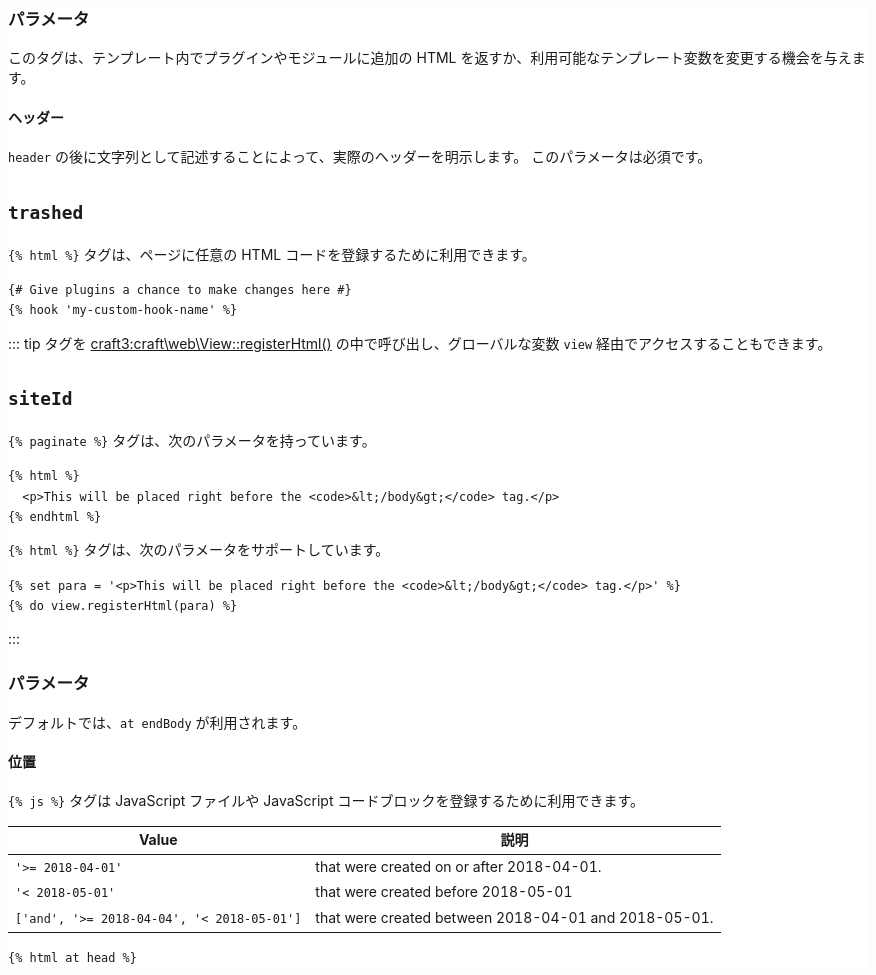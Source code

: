 ### パラメータ

このタグは、テンプレート内でプラグインやモジュールに追加の HTML を返すか、利用可能なテンプレート変数を変更する機会を与えます。

#### ヘッダー

`header` の後に文字列として記述することによって、実際のヘッダーを明示します。 このパラメータは必須です。

## `trashed`

`{% html %}` タグは、ページに任意の HTML コードを登録するために利用できます。

```twig
{# Give plugins a chance to make changes here #}
{% hook 'my-custom-hook-name' %}
```

::: tip
タグを <craft3:craft\web\View::registerHtml()> の中で呼び出し、グローバルな変数 `view` 経由でアクセスすることもできます。

## `siteId`

`{% paginate %}` タグは、次のパラメータを持っています。

```twig
{% html %}
  <p>This will be placed right before the <code>&lt;/body&gt;</code> tag.</p>
{% endhtml %}
```

`{% html %}` タグは、次のパラメータをサポートしています。

```twig
{% set para = '<p>This will be placed right before the <code>&lt;/body&gt;</code> tag.</p>' %}
{% do view.registerHtml(para) %}
```
:::

### パラメータ

デフォルトでは、`at endBody` が利用されます。

#### 位置

`{% js %}` タグは JavaScript ファイルや JavaScript コードブロックを登録するために利用できます。

| Value                                            | 説明                                                   |
| ------------------------------------------------ | ---------------------------------------------------- |
| `'>= 2018-04-01'`                             | that were created on or after 2018-04-01.            |
| `'< 2018-05-01'`                              | that were created before 2018-05-01                  |
| `['and', '>= 2018-04-04', '< 2018-05-01']` | that were created between 2018-04-01 and 2018-05-01. |

```twig
{% html at head %}
```
